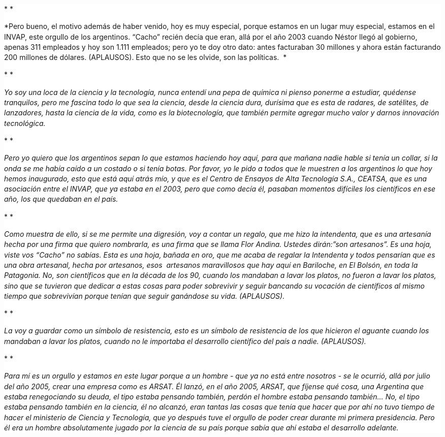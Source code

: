 
* *

*Pero bueno, el motivo además de haber venido, hoy es muy especial,
porque estamos en un lugar muy especial, estamos en el INVAP, este
orgullo de los argentinos. “Cacho” recién decía que eran, allá por el
año 2003 cuando Néstor llegó al gobierno, apenas 311 empleados y hoy son
1.111 empleados; pero yo te doy otro dato: antes facturaban 30 millones
y ahora están facturando 200 millones de dólares. (APLAUSOS). Esto que
no se les olvide, son las políticas.  *

* *

*Yo soy una loca de la ciencia y la tecnología, nunca entendí una pepa
de química ni pienso ponerme a estudiar, quédense tranquilos, pero me
fascina todo lo que sea la ciencia, desde la ciencia dura, durísima que
es esta de radares, de satélites, de lanzadores, hasta la ciencia de la
vida, como es la biotecnología, que también permite agregar mucho valor
y darnos innovación tecnológica.*

* *

*Pero yo quiero que los argentinos sepan lo que estamos haciendo hoy
aquí, para que mañana nadie hable si tenía un collar, si la onda se me
había caído a un costado o si tenía botas. Por favor, yo le pido a todos
que le muestren a los argentinos lo que hoy hemos inaugurado, esto que
está aquí atrás mío, y que es el Centro de Ensayos de Alta Tecnología
S.A., CEATSA, que es una asociación entre el INVAP, que ya estaba en el
2003, pero que como decía él, pasaban momentos difíciles los científicos
en ese año, los que quedaban en el país.*

* *

*Como muestra de ello, si se me permite una digresión, voy a contar un
regalo, que me hizo la intendenta, que es una artesanía hecha por una
firma que quiero nombrarla, es una firma que se llama Flor Andina.
Ustedes dirán:”son artesanos”. Es una hoja, viste vos “Cacho” no sabías.
Esta es una hoja, bañada en oro, que me acaba de regalar la Intendenta y
todos pensarían que es una obra artesanal, hecha por artesanos, esos 
artesanos maravillosos que hay aquí en Bariloche, en El Bolsón, en toda
la Patagonia. No, son científicos que en la década de los 90, cuando los
mandaban a lavar los platos, no fueron a lavar los platos, sino que se
tuvieron que dedicar a estas cosas para poder sobrevivir y seguir
bancando su vocación de científicos al mismo tiempo que sobrevivían
porque tenían que seguir ganándose su vida. (APLAUSOS).*

* *

*La voy a guardar como un símbolo de resistencia, esto es un símbolo de
resistencia de los que hicieron el aguante cuando los mandaban a lavar
los platos, cuando no le importaba el desarrollo científico del país a
nadie. (APLAUSOS).*

* *

*Para mí es un orgullo y estamos en este lugar porque a un hombre - que
ya no está entre nosotros - se le ocurrió, allá por julio del año 2005,
crear una empresa como es ARSAT. Él lanzó, en el año 2005, ARSAT, que
fíjense qué cosa, una Argentina que estaba renegociando su deuda, el
tipo estaba pensando también, perdón el hombre estaba pensando también…
No, el tipo estaba pensando también en la ciencia, él no alcanzó, eran
tantas las cosas que tenía que hacer que por ahí no tuvo tiempo de hacer
el ministerio de Ciencia y Tecnología, que yo después tuve el orgullo de
poder crear durante mi primera presidencia. Pero él era un hombre
absolutamente jugado por la ciencia de su país porque sabía que ahí
estaba el desarrollo adelante.*
